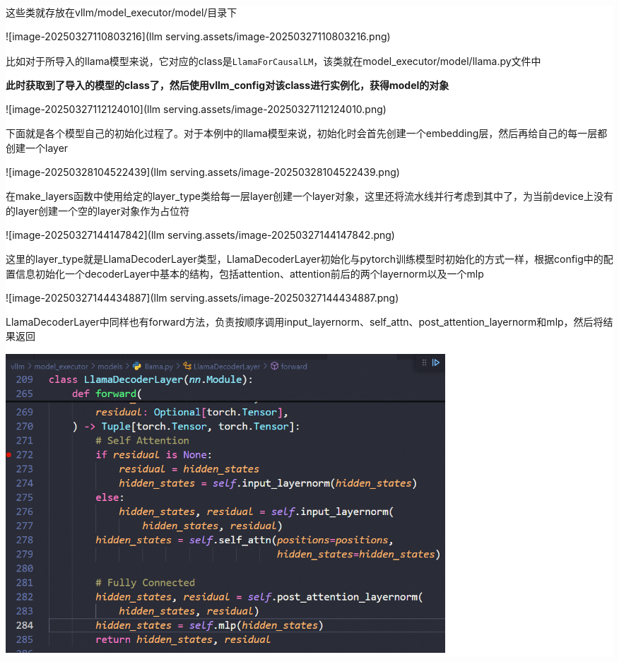 这些类就存放在vllm/model_executor/model/目录下	

![image-20250327110803216](llm serving.assets/image-20250327110803216.png)

比如对于所导入的llama模型来说，它对应的class是`LlamaForCausalLM`，该类就在model_executor/model/llama.py文件中

**此时获取到了导入的模型的class了，然后使用vllm_config对该class进行实例化，获得model的对象**

![image-20250327112124010](llm serving.assets/image-20250327112124010.png)

下面就是各个模型自己的初始化过程了。对于本例中的llama模型来说，初始化时会首先创建一个embedding层，然后再给自己的每一层都创建一个layer

![image-20250328104522439](llm serving.assets/image-20250328104522439.png)

在make_layers函数中使用给定的layer_type类给每一层layer创建一个layer对象，这里还将流水线并行考虑到其中了，为当前device上没有的layer创建一个空的layer对象作为占位符

![image-20250327144147842](llm serving.assets/image-20250327144147842.png)

这里的layer_type就是LlamaDecoderLayer类型，LlamaDecoderLayer初始化与pytorch训练模型时初始化的方式一样，根据config中的配置信息初始化一个decoderLayer中基本的结构，包括attention、attention前后的两个layernorm以及一个mlp

![image-20250327144434887](llm serving.assets/image-20250327144434887.png)

LlamaDecoderLayer中同样也有forward方法，负责按顺序调用input_layernorm、self_attn、post_attention_layernorm和mlp，然后将结果返回

<img src="llm serving.assets/image-20250327145100608.png" alt="image-20250327145100608" style="zoom:67%;" />
